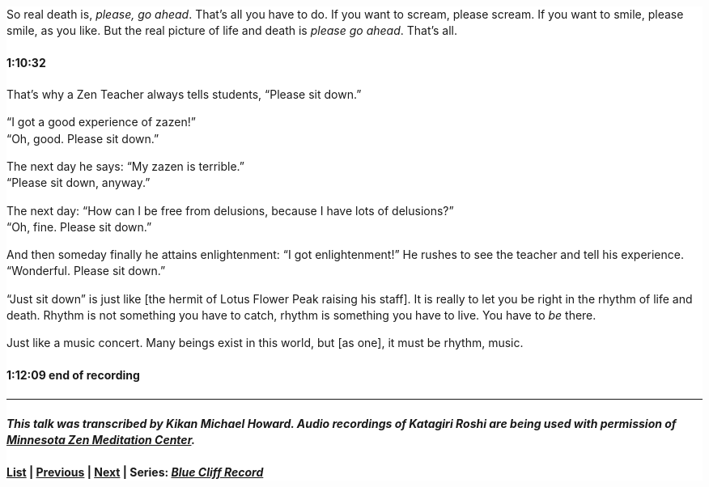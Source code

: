 So real death is, *please, go ahead*. That’s all you have to do. If you want to scream, please scream. If you want to smile, please smile, as you like. But the real picture of life and death is *please go ahead*. That’s all. 

#### 1:10:32

That’s why a Zen Teacher always tells students, “Please sit down.”

“I got a good experience of zazen!”  
“Oh, good. Please sit down.”

The next day he says: “My zazen is terrible.”  
“Please sit down, anyway.”

The next day: “How can I be free from delusions, because I have lots of delusions?”  
“Oh, fine. Please sit down.”

And then someday finally he attains enlightenment: “I got enlightenment!” He rushes to see the teacher and tell his experience.  
“Wonderful. Please sit down.”

“Just sit down” is just like [the hermit of Lotus Flower Peak raising his staff]. It is really to let you be right in the rhythm of life and death. Rhythm is not something you have to catch, rhythm is something you have to live. You have to *be* there.

Just like a music concert. Many beings exist in this world, but [as one], it must be rhythm, music.

#### 1:12:09 end of recording

---

#### *This talk was transcribed by Kikan Michael Howard. Audio recordings of Katagiri Roshi are being used with permission of [Minnesota Zen Meditation Center](https://www.mnzencenter.org/katagiri-project.html).*

#### [List](list#1981) \| [Previous](1981-07-18-Blue-Cliff-Record-Case-18) \| [Next](1981-11-22-Blue-Cliff-Record-Case-25-Talk-2) \| Series: [*Blue Cliff Record*](blue-cliff-record)

